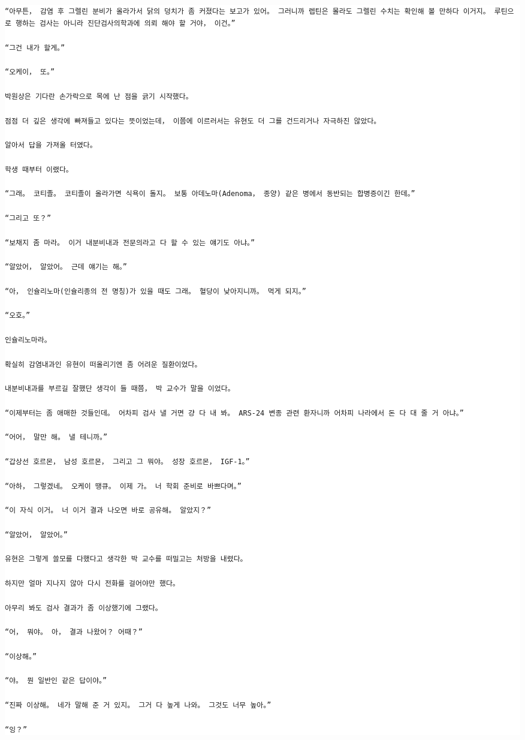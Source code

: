 	“아무튼， 감염 후 그렐린 분비가 올라가서 닭의 덩치가 좀 커졌다는 보고가 있어。 그러니까 렙틴은 몰라도 그렐린 수치는 확인해 볼 만하다 이거지。 루틴으로 행하는 검사는 아니라 진단검사의학과에 의뢰 해야 할 거야， 이건。”

	“그건 내가 할게。”

	“오케이， 또。”

	박원상은 기다란 손가락으로 목에 난 점을 긁기 시작했다。

	점점 더 깊은 생각에 빠져들고 있다는 뜻이었는데， 이쯤에 이르러서는 유현도 더 그를 건드리거나 자극하진 않았다。

	알아서 답을 가져올 터였다。

	학생 때부터 이랬다。

	“그래。 코티졸。 코티졸이 올라가면 식욕이 돌지。 보통 아데노마(Adenoma， 종양) 같은 병에서 동반되는 합병증이긴 한데。”

	“그리고 또？”

	“보채지 좀 마라。 이거 내분비내과 전문의라고 다 할 수 있는 얘기도 아냐。”

	“알았어， 알았어。 근데 얘기는 해。”

	“아， 인슐리노마(인슐리종의 전 명칭)가 있을 때도 그래。 혈당이 낮아지니까。 먹게 되지。”

	“오호。”

	인슐리노마라。

	확실히 감염내과인 유현이 떠올리기엔 좀 어려운 질환이었다。

	내분비내과를 부르길 잘했단 생각이 들 때쯤， 박 교수가 말을 이었다。

	“이제부터는 좀 애매한 것들인데。 어차피 검사 낼 거면 걍 다 내 봐。 ARS-24 변종 관련 환자니까 어차피 나라에서 돈 다 대 줄 거 아냐。”

	“어어， 말만 해。 낼 테니까。”

	“갑상선 호르몬， 남성 호르몬， 그리고 그 뭐야。 성장 호르몬， IGF-1。”

	“아하， 그렇겠네。 오케이 땡큐。 이제 가。 너 학회 준비로 바쁘다며。”

	“이 자식 이거。 너 이거 결과 나오면 바로 공유해。 알았지？”

	“알았어， 알았어。”

	유현은 그렇게 쓸모를 다했다고 생각한 박 교수를 떠밀고는 처방을 내렸다。

	하지만 얼마 지나지 않아 다시 전화를 걸어야만 했다。

	아무리 봐도 검사 결과가 좀 이상했기에 그랬다。

	“어， 뭐야。 아， 결과 나왔어？ 어때？”

	“이상해。”

	“야。 뭔 일반인 같은 답이야。”

	“진짜 이상해。 네가 말해 준 거 있지。 그거 다 높게 나와。 그것도 너무 높아。”

	“잉？”